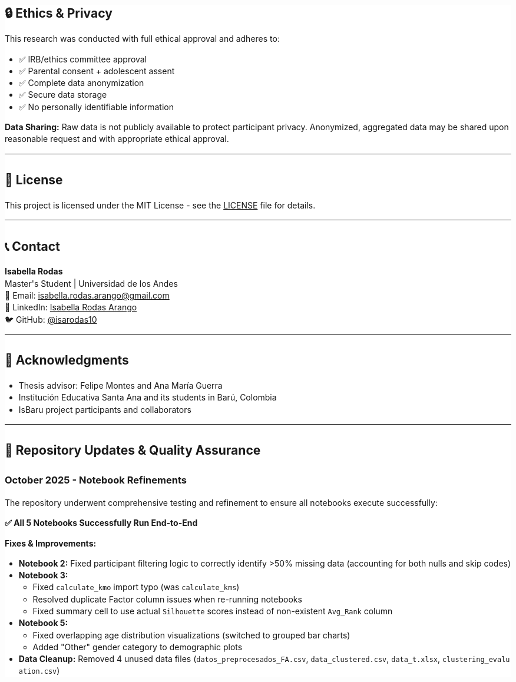 ## 🔒 Ethics & Privacy

This research was conducted with full ethical approval and adheres to:
- ✅ IRB/ethics committee approval
- ✅ Parental consent + adolescent assent
- ✅ Complete data anonymization
- ✅ Secure data storage
- ✅ No personally identifiable information

**Data Sharing:** Raw data is not publicly available to protect participant privacy. Anonymized, aggregated data may be shared upon reasonable request and with appropriate ethical approval.

---

## 📄 License

This project is licensed under the MIT License - see the [LICENSE](LICENSE) file for details.

---

## 📞 Contact

**Isabella Rodas**  
Master's Student | Universidad de los Andes  
📧 Email: [isabella.rodas.arango@gmail.com](mailto:isabella.rodas.arango@gmail.com)  
🔗 LinkedIn: [Isabella Rodas Arango](https://www.linkedin.com/in/isabella-rodas-arango/)  
🐦 GitHub: [@isarodas10](https://github.com/isarodas10)

---

## 🙏 Acknowledgments

- Thesis advisor: Felipe Montes and Ana María Guerra 
- Institución Educativa Santa Ana and its students in Barú, Colombia
- IsBaru project participants and collaborators

---

## 🔄 Repository Updates & Quality Assurance

### October 2025 - Notebook Refinements

The repository underwent comprehensive testing and refinement to ensure all notebooks execute successfully:

**✅ All 5 Notebooks Successfully Run End-to-End**

**Fixes & Improvements:**
- **Notebook 2:** Fixed participant filtering logic to correctly identify >50% missing data (accounting for both nulls and skip codes)
- **Notebook 3:** 
  - Fixed `calculate_kmo` import typo (was `calculate_kms`)
  - Resolved duplicate Factor column issues when re-running notebooks
  - Fixed summary cell to use actual `Silhouette` scores instead of non-existent `Avg_Rank` column
- **Notebook 5:**
  - Fixed overlapping age distribution visualizations (switched to grouped bar charts)
  - Added "Other" gender category to demographic plots
- **Data Cleanup:** Removed 4 unused data files (`datos_preprocesados_FA.csv`, `data_clustered.csv`, `data_t.xlsx`, `clustering_evaluation.csv`)
